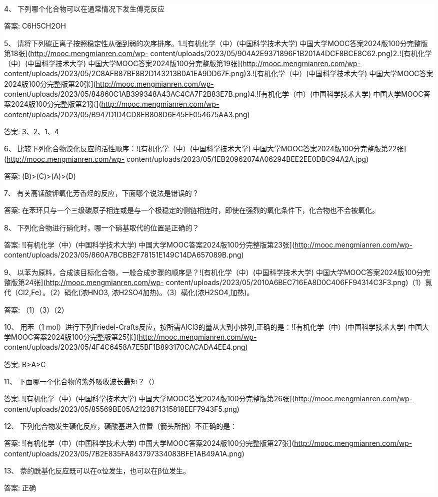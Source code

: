 4、 下列哪个化合物可以在通常情况下发生傅克反应

答案: C6H5CH2OH

5、 请将下列碳正离子按照稳定性从强到弱的次序排序。1.![有机化学（中）\(中国科学技术大学\)
中国大学MOOC答案2024版100分完整版第18张](http://mooc.mengmianren.com/wp-
content/uploads/2023/05/904A2E9371896F1B201A4DCF8BCE8C62.png)2.![有机化学（中）\(中国科学技术大学\)
中国大学MOOC答案2024版100分完整版第19张](http://mooc.mengmianren.com/wp-
content/uploads/2023/05/2C8AFB87BF8B2D143213B0A1EA9DD67F.png)3.![有机化学（中）\(中国科学技术大学\)
中国大学MOOC答案2024版100分完整版第20张](http://mooc.mengmianren.com/wp-
content/uploads/2023/05/84860C1AB399348A43AC4CA7F2B83E7B.png)4.![有机化学（中）\(中国科学技术大学\)
中国大学MOOC答案2024版100分完整版第21张](http://mooc.mengmianren.com/wp-
content/uploads/2023/05/B947D1D4CD8EB808D6E45EF054675AA3.png)

答案: 3、2、1、4

6、 比较下列化合物溴化反应的活性顺序：![有机化学（中）\(中国科学技术大学\)
中国大学MOOC答案2024版100分完整版第22张](http://mooc.mengmianren.com/wp-
content/uploads/2023/05/1EB20962074A06294BEE2EE0DBC94A2A.jpg)

答案: (B)>(C)>(A)>(D)

7、 有关高锰酸钾氧化芳香烃的反应，下面哪个说法是错误的？

答案: 在苯环只与一个三级碳原子相连或是与一个极稳定的侧链相连时，即使在强烈的氧化条件下，化合物也不会被氧化。

8、 下列化合物进行硝化时，哪一个硝基取代的位置是正确的？

答案: ![有机化学（中）\(中国科学技术大学\)
中国大学MOOC答案2024版100分完整版第23张](http://mooc.mengmianren.com/wp-
content/uploads/2023/05/860A7BCBB2F78151E149C14DA657089B.png)

9、 以苯为原料，合成该目标化合物，一般合成步骤的顺序是？![有机化学（中）\(中国科学技术大学\)
中国大学MOOC答案2024版100分完整版第24张](http://mooc.mengmianren.com/wp-
content/uploads/2023/05/2010A6BEC716EA8D0C406FF94314C3F3.png)（1）氯代（Cl2,Fe）。（2）硝化(浓HNO3,
浓H2SO4加热)。（3）磺化(浓H2SO4,加热)。

答案: （1）（3）（2）

10、 用苯（1 mol）进行下列Friedel-Crafts反应，按所需AlCl3的量从大到小排列,正确的是：![有机化学（中）\(中国科学技术大学\)
中国大学MOOC答案2024版100分完整版第25张](http://mooc.mengmianren.com/wp-
content/uploads/2023/05/4F4C6458A7E5BF1B893170CACADA4EE4.png)

答案: B>A>C

11、 下面哪一个化合物的紫外吸收波长最短？（）

答案: ![有机化学（中）\(中国科学技术大学\)
中国大学MOOC答案2024版100分完整版第26张](http://mooc.mengmianren.com/wp-
content/uploads/2023/05/85569BE05A2123871315818EEF7943F5.png)

12、 下列化合物发生磺化反应，磺酸基进入位置（箭头所指）不正确的是：

答案: ![有机化学（中）\(中国科学技术大学\)
中国大学MOOC答案2024版100分完整版第27张](http://mooc.mengmianren.com/wp-
content/uploads/2023/05/7B2E835FA843797334083BFE1AB49A1A.png)

13、 萘的酰基化反应既可以在α位发生，也可以在β位发生。

答案: 正确

